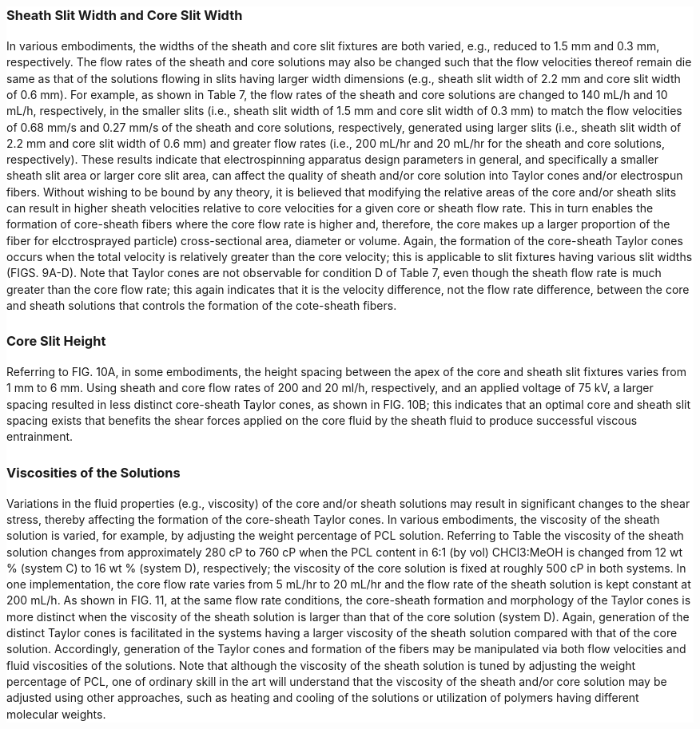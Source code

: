 ### Sheath Slit Width and Core Slit Width

In various embodiments, the widths of the sheath and core slit fixtures are both varied, e.g., reduced to 1.5 mm and 0.3 mm, respectively. The flow rates of the sheath and core solutions may also be changed such that the flow velocities thereof remain die same as that of the solutions flowing in slits having larger width dimensions (e.g., sheath slit width of 2.2 mm and core slit width of 0.6 mm). For example, as shown in Table 7, the flow rates of the sheath and core solutions are changed to 140 mL/h and 10 mL/h, respectively, in the smaller slits (i.e., sheath slit width of 1.5 mm and core slit width of 0.3 mm) to match the flow velocities of 0.68 mm/s and 0.27 mm/s of the sheath and core solutions, respectively, generated using larger slits (i.e., sheath slit width of 2.2 mm and core slit width of 0.6 mm) and greater flow rates (i.e., 200 mL/hr and 20 mL/hr for the sheath and core solutions, respectively). These results indicate that electrospinning apparatus design parameters in general, and specifically a smaller sheath slit area or larger core slit area, can affect the quality of sheath and/or core solution into Taylor cones and/or electrospun fibers. Without wishing to be bound by any theory, it is believed that modifying the relative areas of the core and/or sheath slits can result in higher sheath velocities relative to core velocities for a given core or sheath flow rate. This in turn enables the formation of core-sheath fibers where the core flow rate is higher and, therefore, the core makes up a larger proportion of the fiber for elcctrosprayed particle) cross-sectional area, diameter or volume. Again, the formation of the core-sheath Taylor cones occurs when the total velocity is relatively greater than the core velocity; this is applicable to slit fixtures having various slit widths (FIGS. 9A-D). Note that Taylor cones are not observable for condition D of Table 7, even though the sheath flow rate is much greater than the core flow rate; this again indicates that it is the velocity difference, not the flow rate difference, between the core and sheath solutions that controls the formation of the cote-sheath fibers.

### Core Slit Height

Referring to FIG. 10A, in some embodiments, the height spacing between the apex of the core and sheath slit fixtures varies from 1 mm to 6 mm. Using sheath and core flow rates of 200 and 20 ml/h, respectively, and an applied voltage of 75 kV, a larger spacing resulted in less distinct core-sheath Taylor cones, as shown in FIG. 10B; this indicates that an optimal core and sheath slit spacing exists that benefits the shear forces applied on the core fluid by the sheath fluid to produce successful viscous entrainment.

### Viscosities of the Solutions

Variations in the fluid properties (e.g., viscosity) of the core and/or sheath solutions may result in significant changes to the shear stress, thereby affecting the formation of the core-sheath Taylor cones. In various embodiments, the viscosity of the sheath solution is varied, for example, by adjusting the weight percentage of PCL solution. Referring to Table the viscosity of the sheath solution changes from approximately 280 cP to 760 cP when the PCL content in 6:1 (by vol) CHCl3:MeOH is changed from 12 wt % (system C) to 16 wt % (system D), respectively; the viscosity of the core solution is fixed at roughly 500 cP in both systems. In one implementation, the core flow rate varies from 5 mL/hr to 20 mL/hr and the flow rate of the sheath solution is kept constant at 200 mL/h. As shown in FIG. 11, at the same flow rate conditions, the core-sheath formation and morphology of the Taylor cones is more distinct when the viscosity of the sheath solution is larger than that of the core solution (system D). Again, generation of the distinct Taylor cones is facilitated in the systems having a larger viscosity of the sheath solution compared with that of the core solution. Accordingly, generation of the Taylor cones and formation of the fibers may be manipulated via both flow velocities and fluid viscosities of the solutions. Note that although the viscosity of the sheath solution is tuned by adjusting the weight percentage of PCL, one of ordinary skill in the art will understand that the viscosity of the sheath and/or core solution may be adjusted using other approaches, such as heating and cooling of the solutions or utilization of polymers having different molecular weights.
